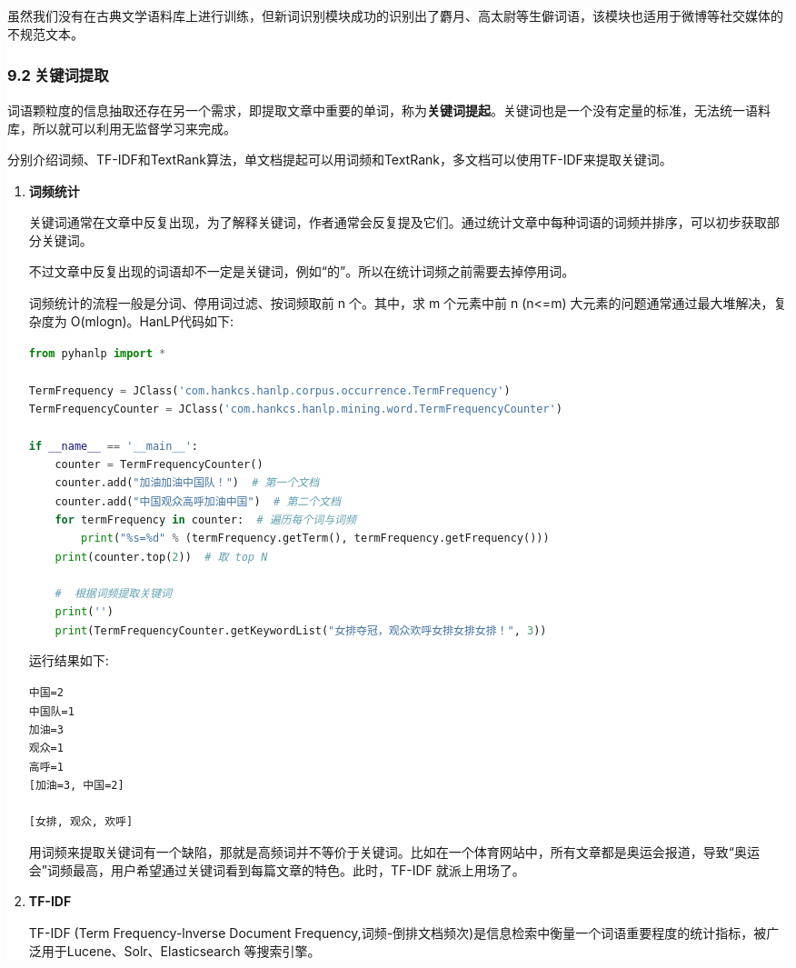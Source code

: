    

   虽然我们没有在古典文学语料库上进行训练，但新词识别模块成功的识别出了麝月、高太尉等生僻词语，该模块也适用于微博等社交媒体的不规范文本。



### 9.2 关键词提取

词语颗粒度的信息抽取还存在另一个需求，即提取文章中重要的单词，称为**关键词提起**。关键词也是一个没有定量的标准，无法统一语料库，所以就可以利用无监督学习来完成。

分别介绍词频、TF-IDF和TextRank算法，单文档提起可以用词频和TextRank，多文档可以使用TF-IDF来提取关键词。

1. **词频统计**

   关键词通常在文章中反复出现，为了解释关键词，作者通常会反复提及它们。通过统计文章中每种词语的词频并排序，可以初步获取部分关键词。

   不过文章中反复出现的词语却不一定是关键词，例如“的”。所以在统计词频之前需要去掉停用词。

   词频统计的流程一般是分词、停用词过滤、按词频取前 n 个。其中，求 m 个元素中前 n (n<=m) 大元素的问题通常通过最大堆解决，复杂度为 O(mlogn)。HanLP代码如下:

   ```python
   from pyhanlp import *
   
   TermFrequency = JClass('com.hankcs.hanlp.corpus.occurrence.TermFrequency')
   TermFrequencyCounter = JClass('com.hankcs.hanlp.mining.word.TermFrequencyCounter')
   
   if __name__ == '__main__':
       counter = TermFrequencyCounter()
       counter.add("加油加油中国队！")  # 第一个文档
       counter.add("中国观众高呼加油中国")  # 第二个文档
       for termFrequency in counter:  # 遍历每个词与词频
           print("%s=%d" % (termFrequency.getTerm(), termFrequency.getFrequency()))
       print(counter.top(2))  # 取 top N
   
       #  根据词频提取关键词
       print('')
       print(TermFrequencyCounter.getKeywordList("女排夺冠，观众欢呼女排女排女排！", 3))
   ```

   运行结果如下:

   ```
   中国=2
   中国队=1
   加油=3
   观众=1
   高呼=1
   [加油=3, 中国=2]
   
   [女排, 观众, 欢呼]
   ```

   用词频来提取关键词有一个缺陷，那就是高频词并不等价于关键词。比如在一个体育网站中，所有文章都是奥运会报道，导致“奥运会”词频最高，用户希望通过关键词看到每篇文章的特色。此时，TF-IDF 就派上用场了。

   

2. **TF-IDF**

   TF-IDF (Term Frequency-lnverse Document Frequency,词频-倒排文档频次)是信息检索中衡量一个词语重要程度的统计指标，被广泛用于Lucene、Solr、Elasticsearch 等搜索引擎。
